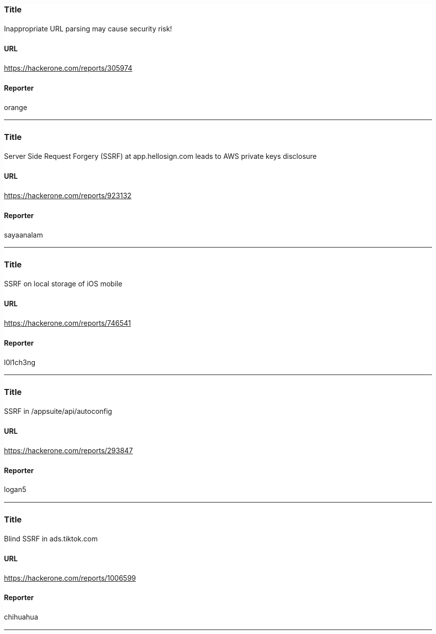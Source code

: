 
### Title
Inappropriate URL parsing may cause security risk!
#### URL 
https://hackerone.com/reports/305974
#### Reporter 
orange

---


### Title
Server Side Request Forgery (SSRF) at app.hellosign.com leads to AWS private keys disclosure
#### URL 
https://hackerone.com/reports/923132
#### Reporter 
sayaanalam

---


### Title
SSRF on local storage of iOS mobile
#### URL 
https://hackerone.com/reports/746541
#### Reporter 
l0l1ch3ng

---


### Title
SSRF in /appsuite/api/autoconfig 
#### URL 
https://hackerone.com/reports/293847
#### Reporter 
logan5

---


### Title
Blind SSRF in ads.tiktok.com
#### URL 
https://hackerone.com/reports/1006599
#### Reporter 
chihuahua

---
